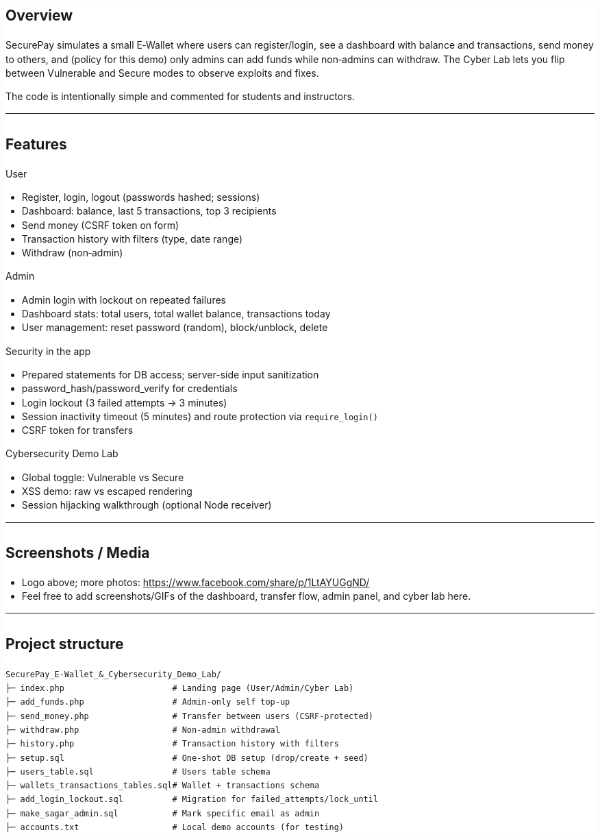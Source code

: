 
## Overview

SecurePay simulates a small E‑Wallet where users can register/login, see a dashboard with balance and transactions, send money to others, and (policy for this demo) only admins can add funds while non‑admins can withdraw. The Cyber Lab lets you flip between Vulnerable and Secure modes to observe exploits and fixes.

The code is intentionally simple and commented for students and instructors.

---

## Features

User

- Register, login, logout (passwords hashed; sessions)
- Dashboard: balance, last 5 transactions, top 3 recipients
- Send money (CSRF token on form)
- Transaction history with filters (type, date range)
- Withdraw (non‑admin)

Admin

- Admin login with lockout on repeated failures
- Dashboard stats: total users, total wallet balance, transactions today
- User management: reset password (random), block/unblock, delete

Security in the app

- Prepared statements for DB access; server-side input sanitization
- password_hash/password_verify for credentials
- Login lockout (3 failed attempts → 3 minutes)
- Session inactivity timeout (5 minutes) and route protection via `require_login()`
- CSRF token for transfers

Cybersecurity Demo Lab

- Global toggle: Vulnerable vs Secure
- XSS demo: raw vs escaped rendering
- Session hijacking walkthrough (optional Node receiver)

---

## Screenshots / Media

- Logo above; more photos: https://www.facebook.com/share/p/1LtAYUGgND/
- Feel free to add screenshots/GIFs of the dashboard, transfer flow, admin panel, and cyber lab here.

---

## Project structure

```
SecurePay_E-Wallet_&_Cybersecurity_Demo_Lab/
├─ index.php                      # Landing page (User/Admin/Cyber Lab)
├─ add_funds.php                  # Admin-only self top-up
├─ send_money.php                 # Transfer between users (CSRF-protected)
├─ withdraw.php                   # Non-admin withdrawal
├─ history.php                    # Transaction history with filters
├─ setup.sql                      # One-shot DB setup (drop/create + seed)
├─ users_table.sql                # Users table schema
├─ wallets_transactions_tables.sql# Wallet + transactions schema
├─ add_login_lockout.sql          # Migration for failed_attempts/lock_until
├─ make_sagar_admin.sql           # Mark specific email as admin
├─ accounts.txt                   # Local demo accounts (for testing)
```